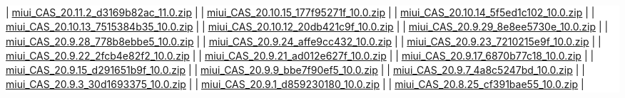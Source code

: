 | [miui_CAS_20.11.2_d3169b82ac_11.0.zip](https://hugeota.d.miui.com/20.11.2/miui_CAS_20.11.2_d3169b82ac_11.0.zip)    |
| [miui_CAS_20.10.15_177f95271f_10.0.zip](https://hugeota.d.miui.com/20.10.15/miui_CAS_20.10.15_177f95271f_10.0.zip)    |
| [miui_CAS_20.10.14_5f5ed1c102_10.0.zip](https://hugeota.d.miui.com/20.10.14/miui_CAS_20.10.14_5f5ed1c102_10.0.zip)    |
| [miui_CAS_20.10.13_7515384b35_10.0.zip](https://hugeota.d.miui.com/20.10.13/miui_CAS_20.10.13_7515384b35_10.0.zip)    |
| [miui_CAS_20.10.12_20db421c9f_10.0.zip](https://hugeota.d.miui.com/20.10.12/miui_CAS_20.10.12_20db421c9f_10.0.zip)    |
| [miui_CAS_20.9.29_8e8ee5730e_10.0.zip](https://hugeota.d.miui.com/20.9.29/miui_CAS_20.9.29_8e8ee5730e_10.0.zip)    |
| [miui_CAS_20.9.28_778b8ebbe5_10.0.zip](https://hugeota.d.miui.com/20.9.28/miui_CAS_20.9.28_778b8ebbe5_10.0.zip)    |
| [miui_CAS_20.9.24_affe9cc432_10.0.zip](https://hugeota.d.miui.com/20.9.24/miui_CAS_20.9.24_affe9cc432_10.0.zip)    |
| [miui_CAS_20.9.23_7210215e9f_10.0.zip](https://hugeota.d.miui.com/20.9.23/miui_CAS_20.9.23_7210215e9f_10.0.zip)    |
| [miui_CAS_20.9.22_2fcb4e82f2_10.0.zip](https://hugeota.d.miui.com/20.9.22/miui_CAS_20.9.22_2fcb4e82f2_10.0.zip)    |
| [miui_CAS_20.9.21_ad012e627f_10.0.zip](https://hugeota.d.miui.com/20.9.21/miui_CAS_20.9.21_ad012e627f_10.0.zip)    |
| [miui_CAS_20.9.17_6870b77c18_10.0.zip](https://hugeota.d.miui.com/20.9.17/miui_CAS_20.9.17_6870b77c18_10.0.zip)    |
| [miui_CAS_20.9.15_d291651b9f_10.0.zip](https://hugeota.d.miui.com/20.9.15/miui_CAS_20.9.15_d291651b9f_10.0.zip)    |
| [miui_CAS_20.9.9_bbe7f90ef5_10.0.zip](https://hugeota.d.miui.com/20.9.9/miui_CAS_20.9.9_bbe7f90ef5_10.0.zip)    |
| [miui_CAS_20.9.7_4a8c5247bd_10.0.zip](https://hugeota.d.miui.com/20.9.7/miui_CAS_20.9.7_4a8c5247bd_10.0.zip)    |
| [miui_CAS_20.9.3_30d1693375_10.0.zip](https://hugeota.d.miui.com/20.9.3/miui_CAS_20.9.3_30d1693375_10.0.zip)    |
| [miui_CAS_20.9.1_d859230180_10.0.zip](https://hugeota.d.miui.com/20.9.1/miui_CAS_20.9.1_d859230180_10.0.zip)    |
| [miui_CAS_20.8.25_cf391bae55_10.0.zip](https://hugeota.d.miui.com/20.8.25/miui_CAS_20.8.25_cf391bae55_10.0.zip)    |

